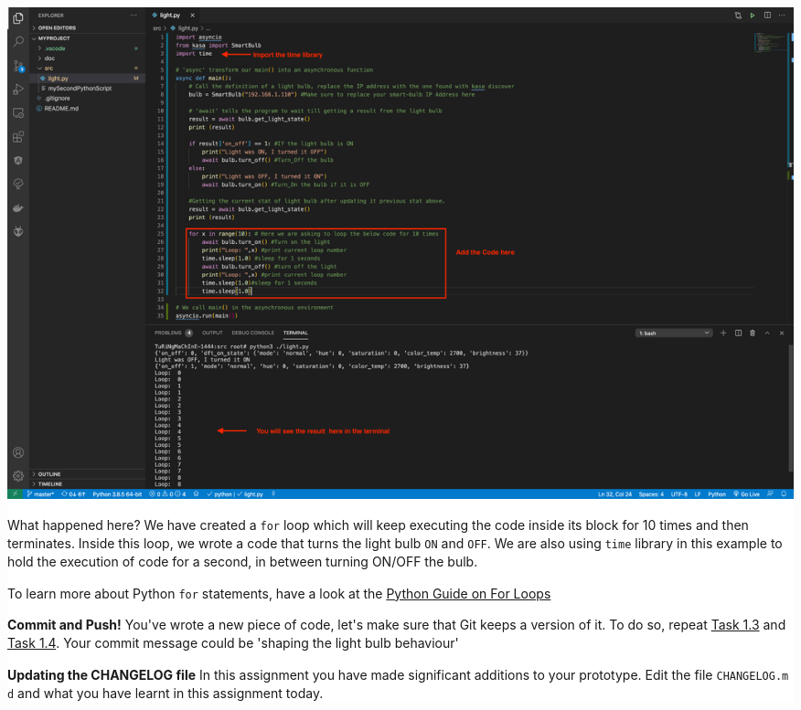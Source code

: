 ![Example of for loop](/assets/img/courses/id5415/module2/assignment/4_2_1.png)

What happened here? We have created a `for` loop which will keep executing the code inside its block for 10 times and then terminates. Inside this loop, we wrote a code that turns the light bulb `ON` and `OFF`. We are also using `time` library in this example to hold the execution of code for a second, in between turning ON/OFF the bulb.

To learn more about Python `for` statements, have a look at the [Python Guide on For Loops](https://www.learnpython.org/en/Loops)

**Commit and Push!** You've wrote a new piece of code, let's make sure that Git keeps a version of it. To do so, repeat [Task 1.3](#task-13-stage-and-commit-changes) and [Task 1.4](#task-14-stage-and-commit-changes). Your commit message could be 'shaping the light bulb behaviour'

**Updating the CHANGELOG file** In this assignment you have made significant additions to your prototype. Edit the file `CHANGELOG.md` and what you have learnt in this assignment today.
